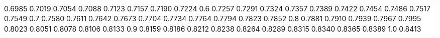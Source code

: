    <td style="text-align:right;"> 0.6985 </td>
   <td style="text-align:right;"> 0.7019 </td>
   <td style="text-align:right;"> 0.7054 </td>
   <td style="text-align:right;"> 0.7088 </td>
   <td style="text-align:right;"> 0.7123 </td>
   <td style="text-align:right;"> 0.7157 </td>
   <td style="text-align:right;"> 0.7190 </td>
   <td style="text-align:right;"> 0.7224 </td>
  </tr>
<tr>
<td style="text-align:right;font-weight: bold;border-right:1px solid;"> 0.6 </td>
   <td style="text-align:right;"> 0.7257 </td>
   <td style="text-align:right;"> 0.7291 </td>
   <td style="text-align:right;"> 0.7324 </td>
   <td style="text-align:right;"> 0.7357 </td>
   <td style="text-align:right;"> 0.7389 </td>
   <td style="text-align:right;"> 0.7422 </td>
   <td style="text-align:right;"> 0.7454 </td>
   <td style="text-align:right;"> 0.7486 </td>
   <td style="text-align:right;"> 0.7517 </td>
   <td style="text-align:right;"> 0.7549 </td>
  </tr>
<tr>
<td style="text-align:right;font-weight: bold;border-right:1px solid;"> 0.7 </td>
   <td style="text-align:right;"> 0.7580 </td>
   <td style="text-align:right;"> 0.7611 </td>
   <td style="text-align:right;"> 0.7642 </td>
   <td style="text-align:right;"> 0.7673 </td>
   <td style="text-align:right;"> 0.7704 </td>
   <td style="text-align:right;"> 0.7734 </td>
   <td style="text-align:right;"> 0.7764 </td>
   <td style="text-align:right;"> 0.7794 </td>
   <td style="text-align:right;"> 0.7823 </td>
   <td style="text-align:right;"> 0.7852 </td>
  </tr>
<tr>
<td style="text-align:right;font-weight: bold;border-right:1px solid;"> 0.8 </td>
   <td style="text-align:right;"> 0.7881 </td>
   <td style="text-align:right;"> 0.7910 </td>
   <td style="text-align:right;"> 0.7939 </td>
   <td style="text-align:right;"> 0.7967 </td>
   <td style="text-align:right;"> 0.7995 </td>
   <td style="text-align:right;"> 0.8023 </td>
   <td style="text-align:right;"> 0.8051 </td>
   <td style="text-align:right;"> 0.8078 </td>
   <td style="text-align:right;"> 0.8106 </td>
   <td style="text-align:right;"> 0.8133 </td>
  </tr>
<tr>
<td style="text-align:right;font-weight: bold;border-right:1px solid;"> 0.9 </td>
   <td style="text-align:right;"> 0.8159 </td>
   <td style="text-align:right;"> 0.8186 </td>
   <td style="text-align:right;"> 0.8212 </td>
   <td style="text-align:right;"> 0.8238 </td>
   <td style="text-align:right;"> 0.8264 </td>
   <td style="text-align:right;"> 0.8289 </td>
   <td style="text-align:right;"> 0.8315 </td>
   <td style="text-align:right;"> 0.8340 </td>
   <td style="text-align:right;"> 0.8365 </td>
   <td style="text-align:right;"> 0.8389 </td>
  </tr>
<tr>
<td style="text-align:right;font-weight: bold;border-right:1px solid;"> 1.0 </td>
   <td style="text-align:right;"> 0.8413 </td>